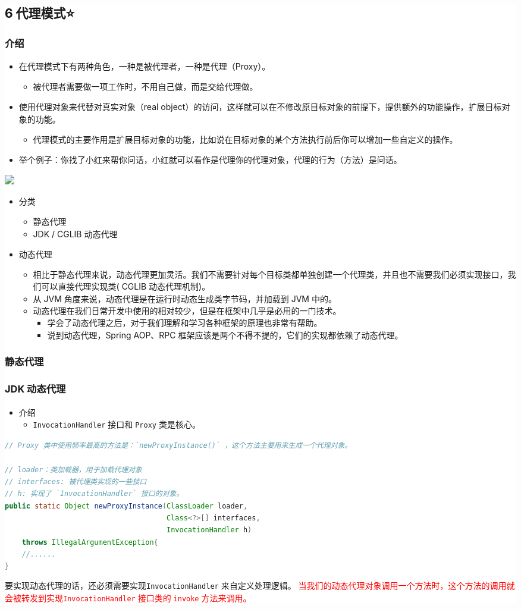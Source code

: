 

## 6 代理模式⭐️

### 介绍

- 在代理模式下有两种角色，一种是被代理者，一种是代理（Proxy）。
  - 被代理者需要做一项工作时，不用自己做，而是交给代理做。

- 使用代理对象来代替对真实对象（real object）的访问，这样就可以在不修改原目标对象的前提下，提供额外的功能操作，扩展目标对象的功能。
  - 代理模式的主要作用是扩展目标对象的功能，比如说在目标对象的某个方法执行前后你可以增加一些自定义的操作。



- 举个例子：你找了小红来帮你问话，小红就可以看作是代理你的代理对象，代理的行为（方法）是问话。

![](https://notes2021.oss-cn-beijing.aliyuncs.com/2021/1*DjWCgTFm-xqbhbNQVsaWQw.png)

- 分类
  - 静态代理
  - JDK / CGLIB 动态代理

- 动态代理
  - 相比于静态代理来说，动态代理更加灵活。我们不需要针对每个目标类都单独创建一个代理类，并且也不需要我们必须实现接口，我们可以直接代理实现类( CGLIB 动态代理机制)。
  - 从 JVM 角度来说，动态代理是在运行时动态生成类字节码，并加载到 JVM 中的。
  - 动态代理在我们日常开发中使用的相对较少，但是在框架中几乎是必用的一门技术。
    - 学会了动态代理之后，对于我们理解和学习各种框架的原理也非常有帮助。
    - 说到动态代理，Spring AOP、RPC 框架应该是两个不得不提的，它们的实现都依赖了动态代理。

### 静态代理



### JDK 动态代理

- 介绍
  -  `InvocationHandler` 接口和 `Proxy` 类是核心。

```java
// Proxy 类中使用频率最高的方法是：`newProxyInstance()` ，这个方法主要用来生成一个代理对象。

// loader：类加载器，用于加载代理对象
// interfaces: 被代理类实现的一些接口
// h: 实现了 `InvocationHandler` 接口的对象。
public static Object newProxyInstance(ClassLoader loader, 
                                      Class<?>[] interfaces,
                                      InvocationHandler h)
    throws IllegalArgumentException{
    //......
}
```



要实现动态代理的话，还必须需要实现`InvocationHandler` 来自定义处理逻辑。 <font color=red>当我们的动态代理对象调用一个方法时，这个方法的调用就会被转发到实现`InvocationHandler` 接口类的 `invoke` 方法来调用。</font>
